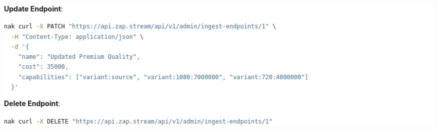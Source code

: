 **Update Endpoint**:
```bash
nak curl -X PATCH "https://api.zap.stream/api/v1/admin/ingest-endpoints/1" \
  -H "Content-Type: application/json" \
  -d '{
    "name": "Updated Premium Quality",
    "cost": 35000,
    "capabilities": ["variant:source", "variant:1080:7000000", "variant:720:4000000"]
  }'
```

**Delete Endpoint**:
```bash
nak curl -X DELETE "https://api.zap.stream/api/v1/admin/ingest-endpoints/1"
```